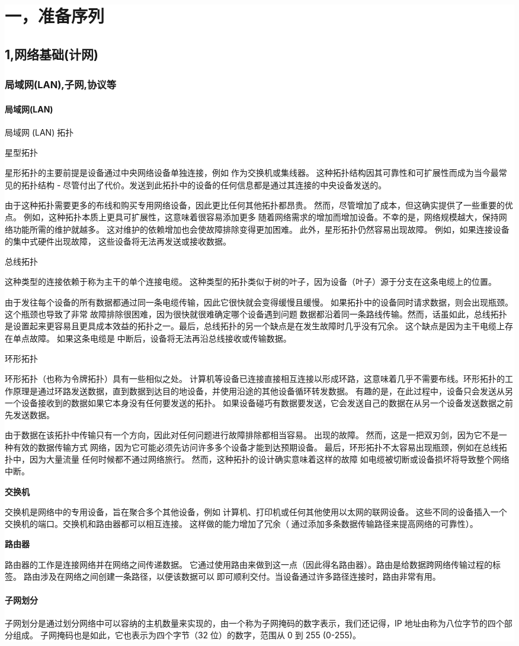 # 一，准备序列

## 1,网络基础(计网)

### 局域网(LAN),子网,协议等



#### 局域网(LAN)

局域网 (LAN) 拓扑 

星型拓扑

星形拓扑的主要前提是设备通过中央网络设备单独连接，例如 作为交换机或集线器。 这种拓扑结构因其可靠性和可扩展性而成为当今最常见的拓扑结构 - 尽管付出了代价。发送到此拓扑中的设备的任何信息都是通过其连接的中央设备发送的。

由于这种拓扑需要更多的布线和购买专用网络设备，因此更比任何其他拓扑都昂贵。 然而，尽管增加了成本，但这确实提供了一些重要的优点。 例如，这种拓扑本质上更具可扩展性，这意味着很容易添加更多 随着网络需求的增加而增加设备。不幸的是，网络规模越大，保持网络功能所需的维护就越多。 这对维护的依赖增加也会使故障排除变得更加困难。 此外，星形拓扑仍然容易出现故障。 例如，如果连接设备的集中式硬件出现故障， 这些设备将无法再发送或接收数据。



总线拓扑

这种类型的连接依赖于称为主干的单个连接电缆。 这种类型的拓扑类似于树的叶子，因为设备（叶子）源于分支在这条电缆上的位置。

由于发往每个设备的所有数据都通过同一条电缆传输，因此它很快就会变得缓慢且缓慢。 如果拓扑中的设备同时请求数据，则会出现瓶颈。 这个瓶颈也导致了非常 故障排除很困难，因为很快就很难确定哪个设备遇到问题 数据都沿着同一条路线传输。然而，话虽如此，总线拓扑是设置起来更容易且更具成本效益的拓扑之一。最后，总线拓扑的另一个缺点是在发生故障时几乎没有冗余。 这个缺点是因为主干电缆上存在单点故障。 如果这条电缆是 中断后，设备将无法再沿总线接收或传输数据。 



环形拓扑

环形拓扑（也称为令牌拓扑）具有一些相似之处。 计算机等设备已连接直接相互连接以形成环路，这意味着几乎不需要布线。环形拓扑的工作原理是通过环路发送数据，直到数据到达目的地设备，并使用沿途的其他设备循环转发数据。 有趣的是，在此过程中，设备只会发送从另一个设备接收到的数据如果它本身没有任何要发送的拓扑。 如果设备碰巧有数据要发送，它会发送自己的数据在从另一个设备发送数据之前先发送数据。

由于数据在该拓扑中传输只有一个方向，因此对任何问题进行故障排除都相当容易。 出现的故障。 然而，这是一把双刃剑，因为它不是一种有效的数据传输方式 网络，因为它可能必须先访问许多多个设备才能到达预期设备。 最后，环形拓扑不太容易出现瓶颈，例如在总线拓扑中，因为大量流量 任何时候都不通过网络旅行。 然而，这种拓扑的设计确实意味着这样的故障 如电缆被切断或设备损坏将导致整个网络中断。 



**交换机**

交换机是网络中的专用设备，旨在聚合多个其他设备，例如 计算机、打印机或任何其他使用以太网的联网设备。 这些不同的设备插入一个 交换机的端口。交换机和路由器都可以相互连接。 这样做的能力增加了冗余（ 通过添加多条数据传输路径来提高网络的可靠性）。



**路由器**

路由器的工作是连接网络并在网络之间传递数据。 它通过使用路由来做到这一点（因此得名路由器）。路由是给数据跨网络传输过程的标签。 路由涉及在网络之间创建一条路径，以便该数据可以 即可顺利交付。当设备通过许多路径连接时，路由非常有用。 





#### 子网划分

子网划分是通过划分网络中可以容纳的主机数量来实现的，由一个称为子网掩码的数字表示，我们还记得，IP 地址由称为八位字节的四个部分组成。 子网掩码也是如此，它也表示为四个字节（32 位）的数字，范围从 0 到 255 (0-255)。
